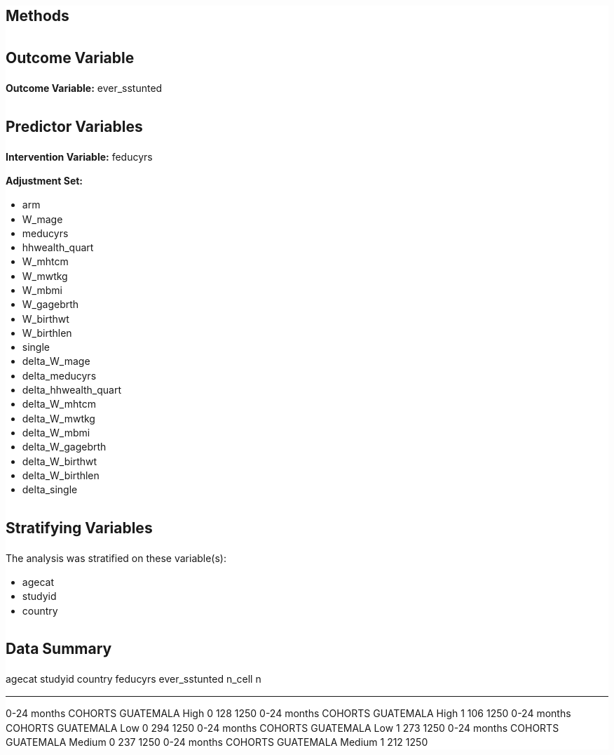 





## Methods
## Outcome Variable

**Outcome Variable:** ever_sstunted

## Predictor Variables

**Intervention Variable:** feducyrs

**Adjustment Set:**

* arm
* W_mage
* meducyrs
* hhwealth_quart
* W_mhtcm
* W_mwtkg
* W_mbmi
* W_gagebrth
* W_birthwt
* W_birthlen
* single
* delta_W_mage
* delta_meducyrs
* delta_hhwealth_quart
* delta_W_mhtcm
* delta_W_mwtkg
* delta_W_mbmi
* delta_W_gagebrth
* delta_W_birthwt
* delta_W_birthlen
* delta_single

## Stratifying Variables

The analysis was stratified on these variable(s):

* agecat
* studyid
* country

## Data Summary

agecat        studyid          country                        feducyrs    ever_sstunted   n_cell       n
------------  ---------------  -----------------------------  ---------  --------------  -------  ------
0-24 months   COHORTS          GUATEMALA                      High                    0      128    1250
0-24 months   COHORTS          GUATEMALA                      High                    1      106    1250
0-24 months   COHORTS          GUATEMALA                      Low                     0      294    1250
0-24 months   COHORTS          GUATEMALA                      Low                     1      273    1250
0-24 months   COHORTS          GUATEMALA                      Medium                  0      237    1250
0-24 months   COHORTS          GUATEMALA                      Medium                  1      212    1250